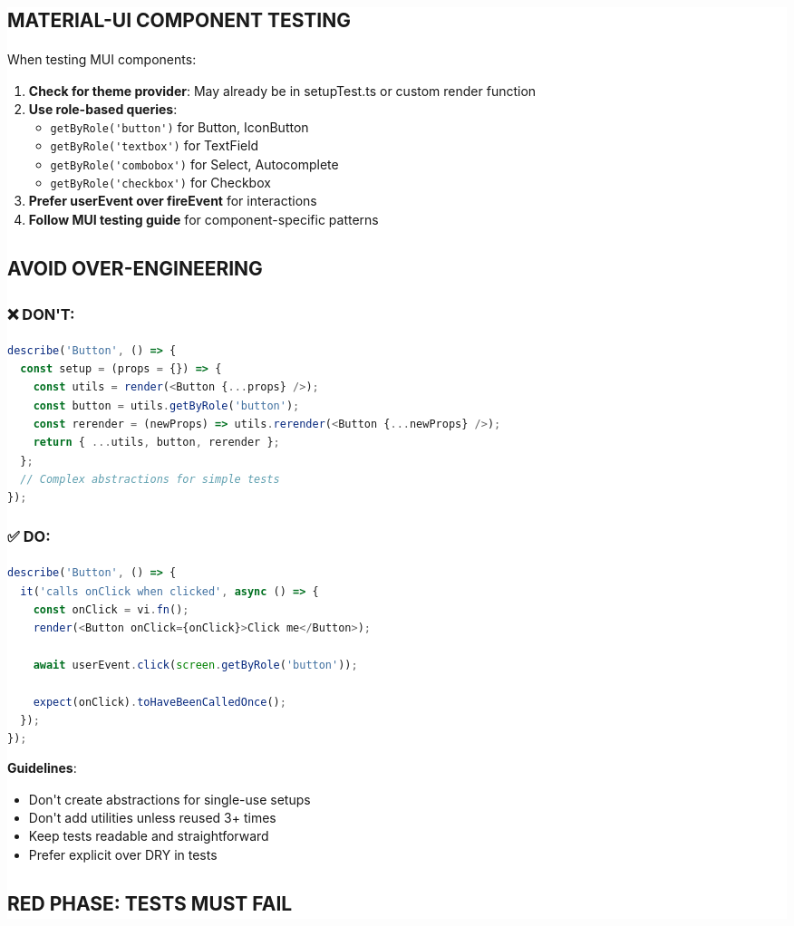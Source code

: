 ## MATERIAL-UI COMPONENT TESTING

When testing MUI components:

1. **Check for theme provider**: May already be in setupTest.ts or custom render function
2. **Use role-based queries**:
   - `getByRole('button')` for Button, IconButton
   - `getByRole('textbox')` for TextField
   - `getByRole('combobox')` for Select, Autocomplete
   - `getByRole('checkbox')` for Checkbox
3. **Prefer userEvent over fireEvent** for interactions
4. **Follow MUI testing guide** for component-specific patterns

## AVOID OVER-ENGINEERING

### ❌ DON'T:

```typescript
describe('Button', () => {
  const setup = (props = {}) => {
    const utils = render(<Button {...props} />);
    const button = utils.getByRole('button');
    const rerender = (newProps) => utils.rerender(<Button {...newProps} />);
    return { ...utils, button, rerender };
  };
  // Complex abstractions for simple tests
});
```

### ✅ DO:

```typescript
describe('Button', () => {
  it('calls onClick when clicked', async () => {
    const onClick = vi.fn();
    render(<Button onClick={onClick}>Click me</Button>);

    await userEvent.click(screen.getByRole('button'));

    expect(onClick).toHaveBeenCalledOnce();
  });
});
```

**Guidelines**:

- Don't create abstractions for single-use setups
- Don't add utilities unless reused 3+ times
- Keep tests readable and straightforward
- Prefer explicit over DRY in tests

## RED PHASE: TESTS MUST FAIL
